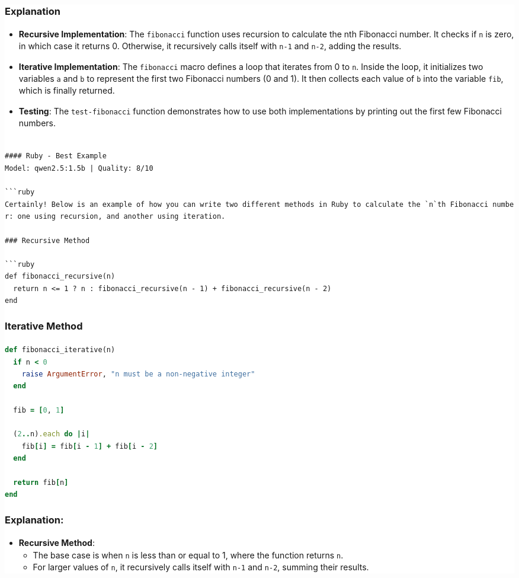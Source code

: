### Explanation

- **Recursive Implementation**: The `fibonacci` function uses recursion to calculate the nth Fibonacci number. It checks if `n` is zero, in which case it returns 0. Otherwise, it recursively calls itself with `n-1` and `n-2`, adding the results.

- **Iterative Implementation**: The `fibonacci` macro defines a loop that iterates from 0 to `n`. Inside the loop, it initializes two variables `a` and `b` to represent the first two Fibonacci numbers (0 and 1). It then collects each value of `b` into the variable `fib`, which is finally returned.

- **Testing**: The `test-fibonacci` function demonstrates how to use both implementations by printing out the first few Fibonacci numbers.
```

#### Ruby - Best Example
Model: qwen2.5:1.5b | Quality: 8/10

```ruby
Certainly! Below is an example of how you can write two different methods in Ruby to calculate the `n`th Fibonacci number: one using recursion, and another using iteration.

### Recursive Method

```ruby
def fibonacci_recursive(n)
  return n <= 1 ? n : fibonacci_recursive(n - 1) + fibonacci_recursive(n - 2)
end
```

### Iterative Method

```ruby
def fibonacci_iterative(n)
  if n < 0
    raise ArgumentError, "n must be a non-negative integer"
  end

  fib = [0, 1]
  
  (2..n).each do |i|
    fib[i] = fib[i - 1] + fib[i - 2]
  end
  
  return fib[n]
end
```

### Explanation:

- **Recursive Method**:
  - The base case is when `n` is less than or equal to 1, where the function returns `n`.
  - For larger values of `n`, it recursively calls itself with `n-1` and `n-2`, summing their results.
